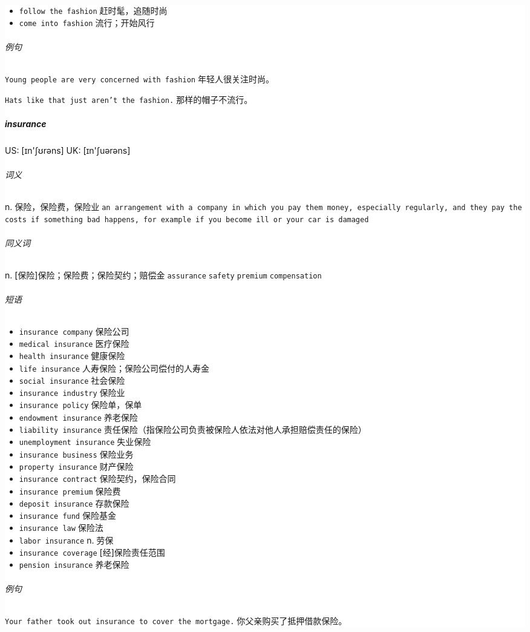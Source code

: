 - `follow the fashion` 赶时髦，追随时尚
- `come into fashion` 流行；开始风行

###### 例句

`Young people are very concerned with fashion`
年轻人很关注时尚。

`Hats like that just aren’t the fashion.`
那样的帽子不流行。


##### insurance

US: [ɪn'ʃʊrəns]
UK: [ɪn'ʃuərəns]

###### 词义

n. 保险，保险费，保险业
`an arrangement with a company in which you pay them money, especially regularly, and they pay the costs if something bad happens, for example if you become ill or your car is damaged`

###### 同义词

n. [保险]保险；保险费；保险契约；赔偿金
`assurance` `safety` `premium` `compensation`


###### 短语

- `insurance company` 保险公司
- `medical insurance` 医疗保险
- `health insurance` 健康保险
- `life insurance` 人寿保险；保险公司偿付的人寿金
- `social insurance` 社会保险
- `insurance industry` 保险业
- `insurance policy` 保险单，保单
- `endowment insurance` 养老保险
- `liability insurance` 责任保险（指保险公司负责被保险人依法对他人承担赔偿责任的保险）
- `unemployment insurance` 失业保险
- `insurance business` 保险业务
- `property insurance` 财产保险
- `insurance contract` 保险契约，保险合同
- `insurance premium` 保险费
- `deposit insurance` 存款保险
- `insurance fund` 保险基金
- `insurance law` 保险法
- `labor insurance` n. 劳保
- `insurance coverage` [经]保险责任范围
- `pension insurance` 养老保险

###### 例句

`Your father took out insurance to cover the mortgage.`
你父亲购买了抵押借款保险。
